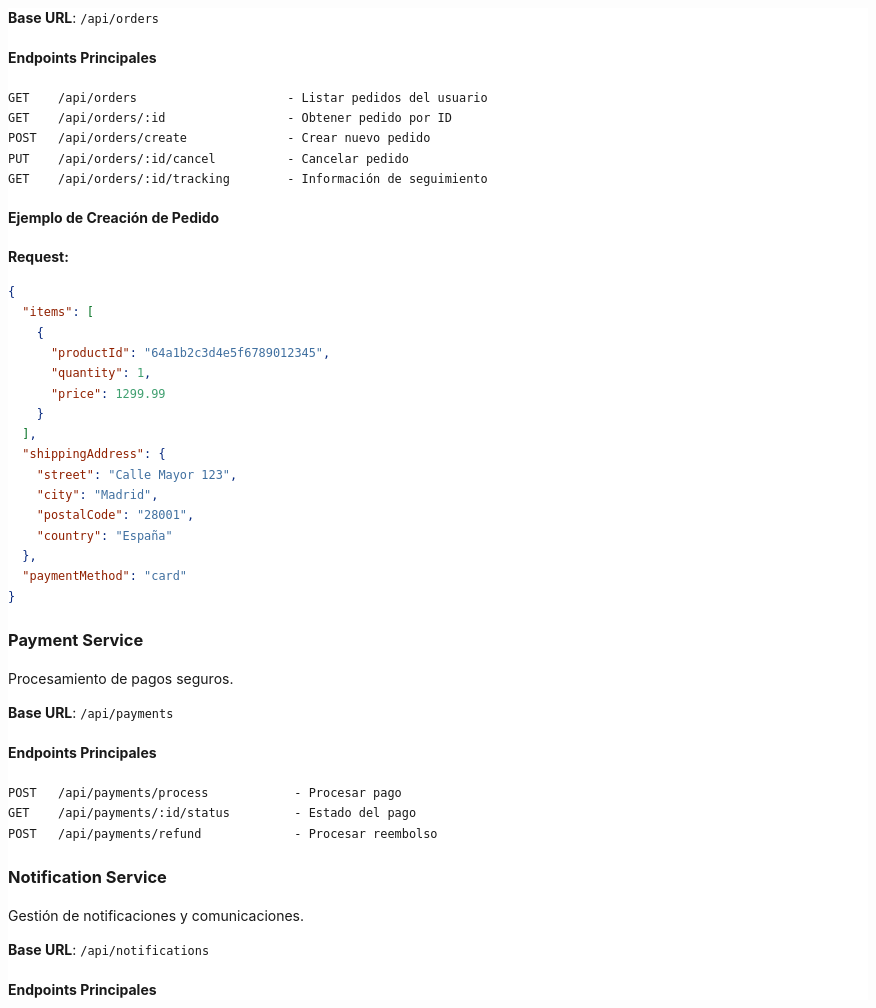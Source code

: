 **Base URL**: `/api/orders`

#### Endpoints Principales

```
GET    /api/orders                     - Listar pedidos del usuario
GET    /api/orders/:id                 - Obtener pedido por ID
POST   /api/orders/create              - Crear nuevo pedido
PUT    /api/orders/:id/cancel          - Cancelar pedido
GET    /api/orders/:id/tracking        - Información de seguimiento
```

#### Ejemplo de Creación de Pedido

**Request:**
```json
{
  "items": [
    {
      "productId": "64a1b2c3d4e5f6789012345",
      "quantity": 1,
      "price": 1299.99
    }
  ],
  "shippingAddress": {
    "street": "Calle Mayor 123",
    "city": "Madrid",
    "postalCode": "28001",
    "country": "España"
  },
  "paymentMethod": "card"
}
```

### Payment Service

Procesamiento de pagos seguros.

**Base URL**: `/api/payments`

#### Endpoints Principales

```
POST   /api/payments/process            - Procesar pago
GET    /api/payments/:id/status         - Estado del pago
POST   /api/payments/refund             - Procesar reembolso
```

### Notification Service

Gestión de notificaciones y comunicaciones.

**Base URL**: `/api/notifications`

#### Endpoints Principales

